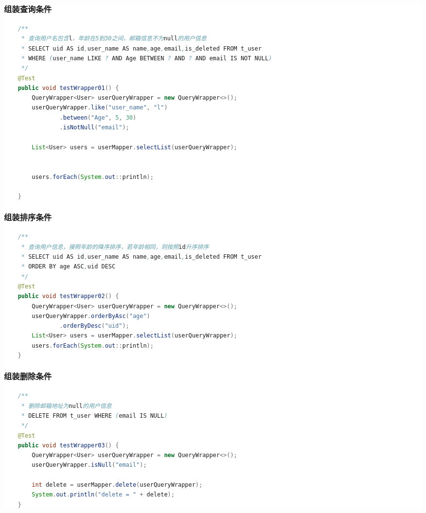 ### 组装查询条件

```java
    /**
     * 查询用户名包含l，年龄在5到30之间，邮箱信息不为null的用户信息
     * SELECT uid AS id,user_name AS name,age,email,is_deleted FROM t_user
     * WHERE (user_name LIKE ? AND Age BETWEEN ? AND ? AND email IS NOT NULL)
     */
    @Test
    public void testWrapper01() {
        QueryWrapper<User> userQueryWrapper = new QueryWrapper<>();
        userQueryWrapper.like("user_name", "l")
                .between("Age", 5, 30)
                .isNotNull("email");

        List<User> users = userMapper.selectList(userQueryWrapper);


        users.forEach(System.out::println);

    }
```

### 组装排序条件

```java
    /**
     * 查询用户信息，接照年龄的降序排序，若年龄相同，则按照id升序排序
     * SELECT uid AS id,user_name AS name,age,email,is_deleted FROM t_user
     * ORDER BY age ASC,uid DESC
     */
    @Test
    public void testWrapper02() {
        QueryWrapper<User> userQueryWrapper = new QueryWrapper<>();
        userQueryWrapper.orderByAsc("age")
                .orderByDesc("uid");
        List<User> users = userMapper.selectList(userQueryWrapper);
        users.forEach(System.out::println);
    }
```

### 组装删除条件

```java
    /**
     * 删除邮箱地址为null的用户信息
     * DELETE FROM t_user WHERE (email IS NULL)
     */
    @Test
    public void testWrapper03() {
        QueryWrapper<User> userQueryWrapper = new QueryWrapper<>();
        userQueryWrapper.isNull("email");

        int delete = userMapper.delete(userQueryWrapper);
        System.out.println("delete = " + delete);
    }
```
